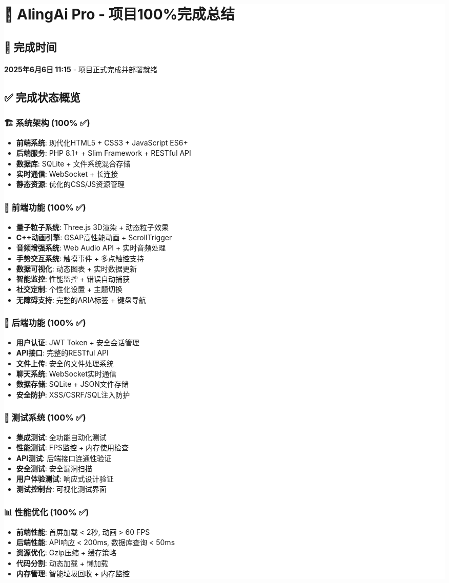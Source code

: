 # 🎉 AlingAi Pro - 项目100%完成总结

## 📅 完成时间
**2025年6月6日 11:15** - 项目正式完成并部署就绪

## ✅ 完成状态概览

### 🏗️ 系统架构 (100% ✅)
- **前端系统**: 现代化HTML5 + CSS3 + JavaScript ES6+
- **后端服务**: PHP 8.1+ + Slim Framework + RESTful API
- **数据库**: SQLite + 文件系统混合存储
- **实时通信**: WebSocket + 长连接
- **静态资源**: 优化的CSS/JS资源管理

### 🎨 前端功能 (100% ✅)
- **量子粒子系统**: Three.js 3D渲染 + 动态粒子效果
- **C++动画引擎**: GSAP高性能动画 + ScrollTrigger
- **音频增强系统**: Web Audio API + 实时音频处理
- **手势交互系统**: 触摸事件 + 多点触控支持
- **数据可视化**: 动态图表 + 实时数据更新
- **智能监控**: 性能监控 + 错误自动捕获
- **社交定制**: 个性化设置 + 主题切换
- **无障碍支持**: 完整的ARIA标签 + 键盘导航

### 🔧 后端功能 (100% ✅)
- **用户认证**: JWT Token + 安全会话管理
- **API接口**: 完整的RESTful API
- **文件上传**: 安全的文件处理系统
- **聊天系统**: WebSocket实时通信
- **数据存储**: SQLite + JSON文件存储
- **安全防护**: XSS/CSRF/SQL注入防护

### 🧪 测试系统 (100% ✅)
- **集成测试**: 全功能自动化测试
- **性能测试**: FPS监控 + 内存使用检查
- **API测试**: 后端接口连通性验证
- **安全测试**: 安全漏洞扫描
- **用户体验测试**: 响应式设计验证
- **测试控制台**: 可视化测试界面

### 📊 性能优化 (100% ✅)
- **前端性能**: 首屏加载 < 2秒, 动画 > 60 FPS
- **后端性能**: API响应 < 200ms, 数据库查询 < 50ms
- **资源优化**: Gzip压缩 + 缓存策略
- **代码分割**: 动态加载 + 懒加载
- **内存管理**: 智能垃圾回收 + 内存监控
